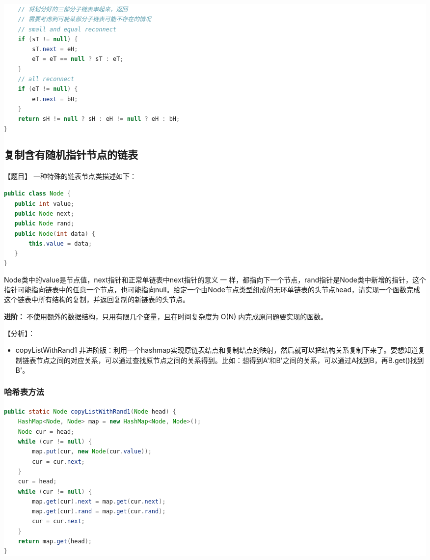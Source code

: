 ```java
    // 将划分好的三部分子链表串起来，返回
    // 需要考虑到可能某部分子链表可能不存在的情况
    // small and equal reconnect
    if (sT != null) {
        sT.next = eH;
        eT = eT == null ? sT : eT;
    }
    // all reconnect
    if (eT != null) {
        eT.next = bH;
    }
    return sH != null ? sH : eH != null ? eH : bH;
}
```

## 复制含有随机指针节点的链表

【题目】 一种特殊的链表节点类描述如下：

```java
public class Node { 
   public int value; 
   public Node next; 
   public Node rand; 
   public Node(int data) { 
       this.value = data; 
   } 
}
```

Node类中的value是节点值，next指针和正常单链表中next指针的意义 一 样，都指向下一个节点，rand指针是Node类中新增的指针，这个指针可能指向链表中的任意一个节点，也可能指向null。给定一个由Node节点类型组成的无环单链表的头节点head，请实现一个函数完成这个链表中所有结构的复制，并返回复制的新链表的头节点。

**进阶：** 不使用额外的数据结构，只用有限几个变量，且在时间复杂度为 O(N) 内完成原问题要实现的函数。

【分析】：

- copyListWithRand1 非进阶版：利用一个hashmap实现原链表结点和复制结点的映射，然后就可以把结构关系复制下来了。要想知道复制链表节点之间的对应关系，可以通过查找原节点之间的关系得到。比如：想得到A'和B'之间的关系，可以通过A找到B，再B.get()找到B'。

### 哈希表方法

```java
public static Node copyListWithRand1(Node head) {
    HashMap<Node, Node> map = new HashMap<Node, Node>();
    Node cur = head;
    while (cur != null) {
        map.put(cur, new Node(cur.value));
        cur = cur.next;
    }
    cur = head;
    while (cur != null) {
        map.get(cur).next = map.get(cur.next);
        map.get(cur).rand = map.get(cur.rand);
        cur = cur.next;
    }
    return map.get(head);
}
```
